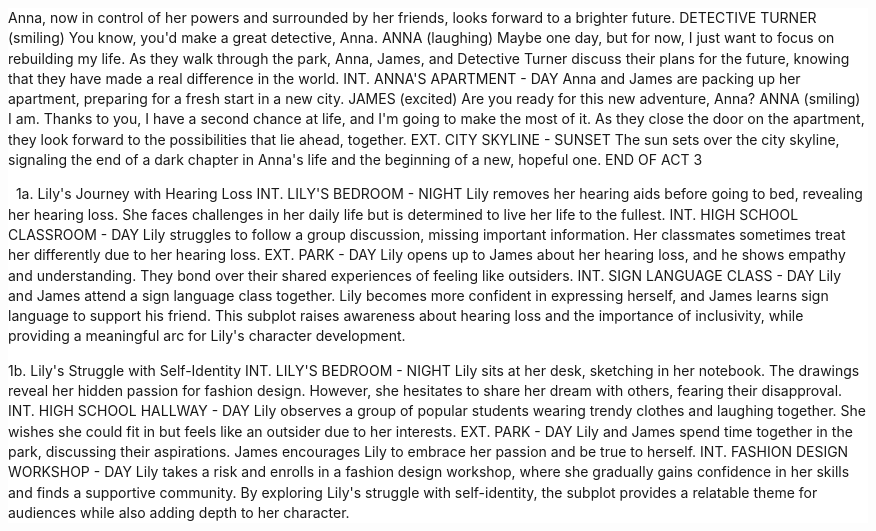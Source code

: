 Anna, now in control of her powers and surrounded by her friends, looks forward to a brighter future.
DETECTIVE TURNER
(smiling)
You know, you'd make a great detective, Anna.
ANNA
(laughing)
Maybe one day, but for now, I just want to focus on rebuilding my life.
As they walk through the park, Anna, James, and Detective Turner discuss their plans for the future, knowing that they have made a real difference in the world.
INT. ANNA'S APARTMENT - DAY
Anna and James are packing up her apartment, preparing for a fresh start in a new city.
JAMES
(excited)
Are you ready for this new adventure, Anna?
ANNA
(smiling)
I am. Thanks to you, I have a second chance at life, and I'm going to make the most of it.
As they close the door on the apartment, they look forward to the possibilities that lie ahead, together.
EXT. CITY SKYLINE - SUNSET
The sun sets over the city skyline, signaling the end of a dark chapter in Anna's life and the beginning of a new, hopeful one.
END OF ACT 3




 
	1a. Lily's Journey with Hearing Loss
INT. LILY'S BEDROOM - NIGHT
Lily removes her hearing aids before going to bed, revealing her hearing loss. She faces challenges in her daily life but is determined to live her life to the fullest.
INT. HIGH SCHOOL CLASSROOM - DAY
Lily struggles to follow a group discussion, missing important information. Her classmates sometimes treat her differently due to her hearing loss.
EXT. PARK - DAY
Lily opens up to James about her hearing loss, and he shows empathy and understanding. They bond over their shared experiences of feeling like outsiders.
INT. SIGN LANGUAGE CLASS - DAY
Lily and James attend a sign language class together. Lily becomes more confident in expressing herself, and James learns sign language to support his friend.
This subplot raises awareness about hearing loss and the importance of inclusivity, while providing a meaningful arc for Lily's character development.

1b. Lily's Struggle with Self-Identity
INT. LILY'S BEDROOM - NIGHT
Lily sits at her desk, sketching in her notebook. The drawings reveal her hidden passion for fashion design. However, she hesitates to share her dream with others, fearing their disapproval.
INT. HIGH SCHOOL HALLWAY - DAY
Lily observes a group of popular students wearing trendy clothes and laughing together. She wishes she could fit in but feels like an outsider due to her interests.
EXT. PARK - DAY
Lily and James spend time together in the park, discussing their aspirations. James encourages Lily to embrace her passion and be true to herself.
INT. FASHION DESIGN WORKSHOP - DAY
Lily takes a risk and enrolls in a fashion design workshop, where she gradually gains confidence in her skills and finds a supportive community.
By exploring Lily's struggle with self-identity, the subplot provides a relatable theme for audiences while also adding depth to her character.
